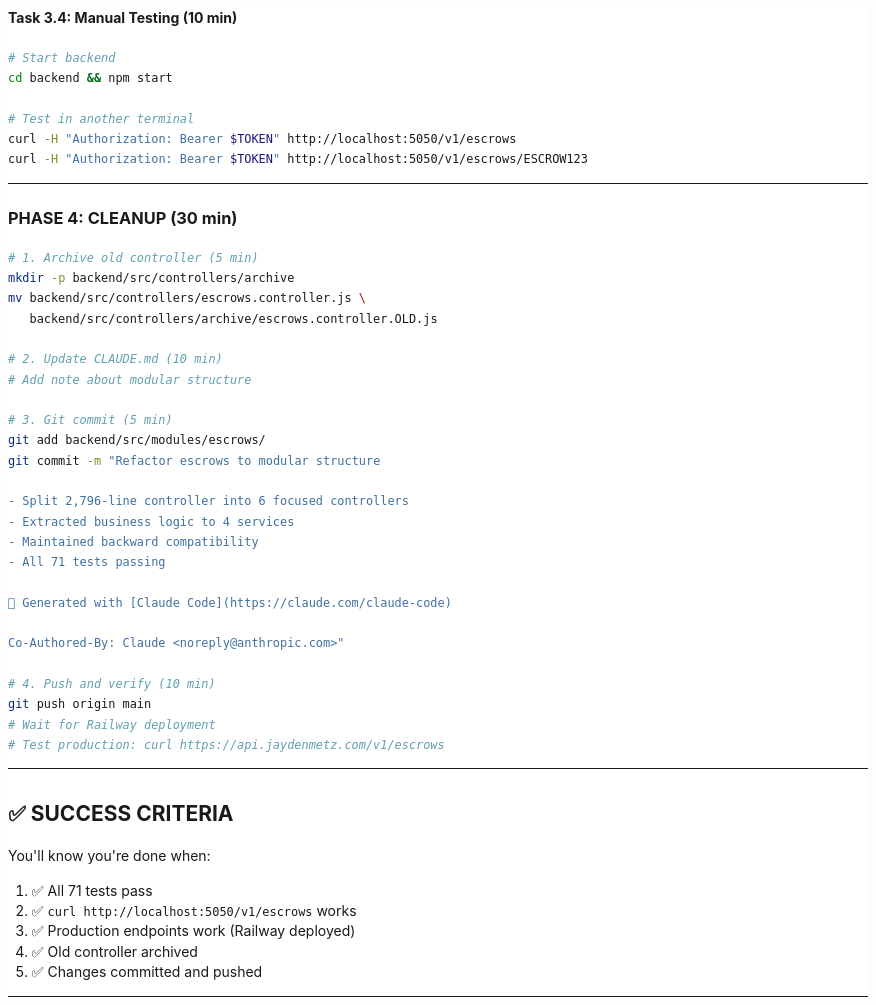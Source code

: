 
#### **Task 3.4: Manual Testing (10 min)**

```bash
# Start backend
cd backend && npm start

# Test in another terminal
curl -H "Authorization: Bearer $TOKEN" http://localhost:5050/v1/escrows
curl -H "Authorization: Bearer $TOKEN" http://localhost:5050/v1/escrows/ESCROW123
```

---

### **PHASE 4: CLEANUP (30 min)**

```bash
# 1. Archive old controller (5 min)
mkdir -p backend/src/controllers/archive
mv backend/src/controllers/escrows.controller.js \
   backend/src/controllers/archive/escrows.controller.OLD.js

# 2. Update CLAUDE.md (10 min)
# Add note about modular structure

# 3. Git commit (5 min)
git add backend/src/modules/escrows/
git commit -m "Refactor escrows to modular structure

- Split 2,796-line controller into 6 focused controllers
- Extracted business logic to 4 services
- Maintained backward compatibility
- All 71 tests passing

🤖 Generated with [Claude Code](https://claude.com/claude-code)

Co-Authored-By: Claude <noreply@anthropic.com>"

# 4. Push and verify (10 min)
git push origin main
# Wait for Railway deployment
# Test production: curl https://api.jaydenmetz.com/v1/escrows
```

---

## ✅ SUCCESS CRITERIA

You'll know you're done when:

1. ✅ All 71 tests pass
2. ✅ `curl http://localhost:5050/v1/escrows` works
3. ✅ Production endpoints work (Railway deployed)
4. ✅ Old controller archived
5. ✅ Changes committed and pushed

---